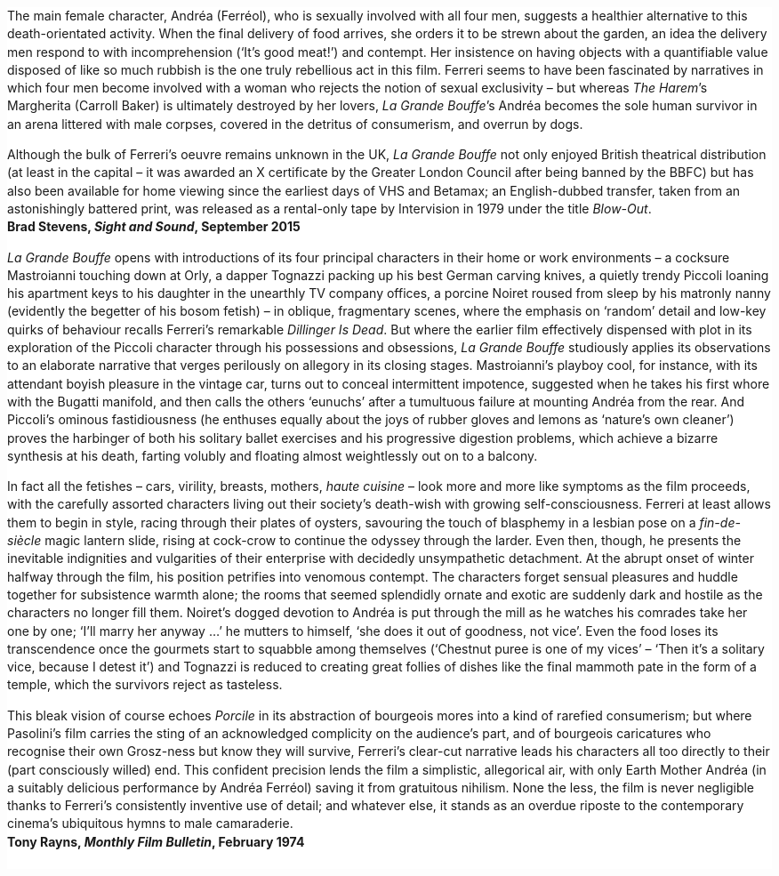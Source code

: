 The main female character, Andréa (Ferréol), who is sexually involved with all four men, suggests a healthier alternative to this death-orientated activity. When the final delivery of food arrives, she orders it to be strewn about the garden, an idea the delivery men respond to with incomprehension (‘It’s good meat!’) and contempt. Her insistence on having objects with a quantifiable value disposed of like so much rubbish is the one truly rebellious act in this film. Ferreri seems to have been fascinated by narratives in which four men become involved with a woman who rejects the notion of sexual exclusivity – but whereas _The Harem_’s Margherita (Carroll Baker) is ultimately destroyed by her lovers, _La Grande Bouffe_’s Andréa becomes the sole human survivor in an arena littered with male corpses, covered in the detritus of consumerism, and overrun by dogs.

Although the bulk of Ferreri’s oeuvre remains unknown in the UK, _La Grande Bouffe_ not only enjoyed British theatrical distribution (at least in the capital – it was awarded an X certificate by the Greater London Council after being banned by the BBFC) but has also been available for home viewing since the earliest days of VHS and Betamax; an English-dubbed transfer, taken from an astonishingly battered print, was released as a rental-only tape by Intervision in 1979 under the title  _Blow-Out_.  
**Brad Stevens, _Sight and Sound_, September 2015**

_La Grande Bouffe_ opens with introductions of its four principal characters in their home or work environments – a cocksure Mastroianni touching down at Orly, a dapper Tognazzi packing up his best German carving knives, a quietly trendy Piccoli loaning his apartment keys to his daughter in the unearthly TV company offices, a porcine Noiret roused from sleep by his matronly nanny (evidently the begetter of his bosom fetish) – in oblique, fragmentary scenes, where the emphasis on ‘random’ detail and low-key quirks of behaviour recalls Ferreri’s remarkable _Dillinger Is Dead_. But where the earlier film effectively dispensed with plot in its exploration of the Piccoli character through his possessions and obsessions,  _La Grande Bouffe_ studiously applies its observations to an elaborate narrative that verges perilously on allegory in its closing stages. Mastroianni’s playboy cool, for instance, with its attendant boyish pleasure in the vintage car, turns out to conceal intermittent impotence, suggested when he takes his first whore with the Bugatti manifold, and then calls the others ‘eunuchs’ after a tumultuous failure at mounting Andréa from the rear. And Piccoli’s ominous fastidiousness (he enthuses equally about the joys of rubber gloves and lemons as ‘nature’s own cleaner’) proves the harbinger of both his solitary ballet exercises and his progressive digestion problems, which achieve a bizarre synthesis at his death, farting volubly and floating almost weightlessly out on to a balcony.

In fact all the fetishes – cars, virility, breasts, mothers, _haute cuisine_ – look more and more like symptoms as the film proceeds, with the carefully assorted characters living out their society’s death-wish with growing self-consciousness. Ferreri at least allows them to begin in style, racing through their plates of oysters, savouring the touch of blasphemy in a lesbian pose on a _fin-de-siècle_ magic lantern slide, rising at cock-crow to continue the odyssey through the larder. Even then, though, he presents the inevitable indignities and vulgarities of their enterprise with decidedly unsympathetic detachment. At the abrupt onset of winter halfway through the film, his position petrifies into venomous contempt. The characters forget sensual pleasures and huddle together for subsistence warmth alone; the rooms that seemed splendidly ornate and exotic are suddenly dark and hostile as the characters no longer fill them. Noiret’s dogged devotion to Andréa is put through the mill as he watches his comrades take her one by one; ‘I’ll marry her anyway …’ he mutters to himself, ‘she does it out of goodness, not vice’. Even the food loses its transcendence once the gourmets start to squabble among themselves (‘Chestnut puree is one of my vices’ – ‘Then it’s a solitary vice, because I detest it’) and Tognazzi is reduced to creating great follies of dishes like the final mammoth pate in the form of a temple, which the survivors reject as tasteless.

This bleak vision of course echoes _Porcile_ in its abstraction of bourgeois mores into a kind of rarefied consumerism; but where Pasolini’s film carries the sting of an acknowledged complicity on the audience’s part, and of bourgeois caricatures who recognise their own Grosz-ness but know they will survive, Ferreri’s clear-cut narrative leads his characters all too directly to their (part consciously willed) end. This confident precision lends the film a simplistic, allegorical air, with only Earth Mother Andréa (in a suitably delicious performance by Andréa Ferréol) saving it from gratuitous nihilism. None the less, the film is never negligible thanks to Ferreri’s consistently inventive use of detail; and whatever else, it stands as an overdue riposte to the contemporary cinema’s ubiquitous hymns to male camaraderie.  
**Tony Rayns, _Monthly Film Bulletin_, February 1974**
<br><br>
